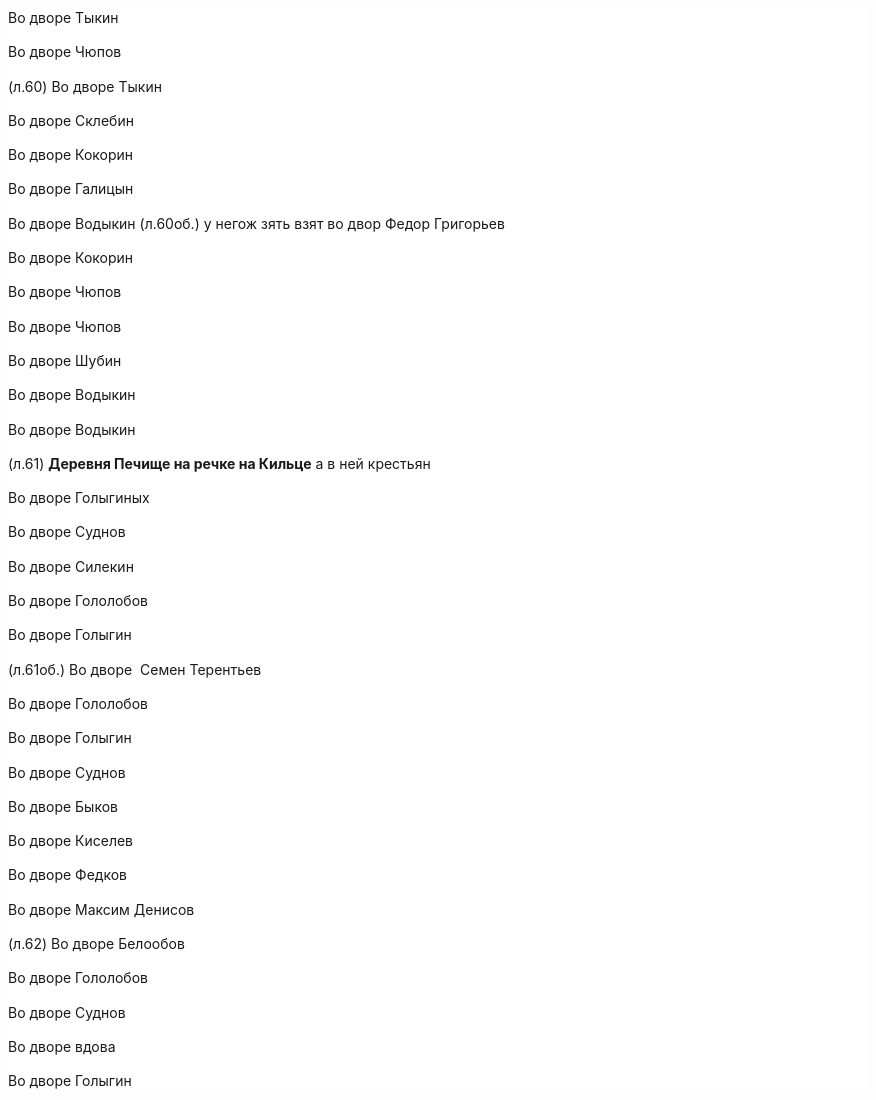 Во дворе Тыкин

Во дворе Чюпов

(л.60) Во дворе Тыкин

Во дворе Склебин

Во дворе Кокорин

Во дворе Галицын

Во дворе Водыкин (л.60об.) у негож зять взят во двор Федор Григорьев

Во дворе Кокорин

Во дворе Чюпов

Во дворе Чюпов

Во дворе Шубин

Во дворе Водыкин

Во дворе Водыкин



(л.61) **Деревня Печище на речке на Кильце** а в ней крестьян



Во дворе Голыгиных

Во дворе Суднов

Во дворе Силекин

Во дворе Гололобов

Во дворе Голыгин

(л.61об.) Во дворе  Семен Терентьев

Во дворе Гололобов

Во дворе Голыгин

Во дворе Суднов

Во дворе Быков

Во дворе Киселев

Во дворе Федков

Во дворе Максим Денисов

(л.62) Во дворе Белообов

Во дворе Гололобов

Во дворе Суднов

Во дворе вдова

Во дворе Голыгин
